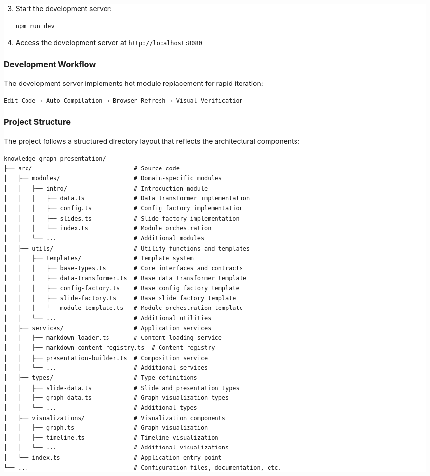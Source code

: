 3. Start the development server:
   ```bash
   npm run dev
   ```

4. Access the development server at `http://localhost:8080`

### Development Workflow

The development server implements hot module replacement for rapid iteration:

```
Edit Code → Auto-Compilation → Browser Refresh → Visual Verification
```

### Project Structure

The project follows a structured directory layout that reflects the architectural components:

```
knowledge-graph-presentation/
├── src/                             # Source code
│   ├── modules/                     # Domain-specific modules
│   │   ├── intro/                   # Introduction module
│   │   │   ├── data.ts              # Data transformer implementation
│   │   │   ├── config.ts            # Config factory implementation
│   │   │   ├── slides.ts            # Slide factory implementation
│   │   │   └── index.ts             # Module orchestration
│   │   └── ...                      # Additional modules
│   ├── utils/                       # Utility functions and templates
│   │   ├── templates/               # Template system
│   │   │   ├── base-types.ts        # Core interfaces and contracts
│   │   │   ├── data-transformer.ts  # Base data transformer template
│   │   │   ├── config-factory.ts    # Base config factory template
│   │   │   ├── slide-factory.ts     # Base slide factory template
│   │   │   └── module-template.ts   # Module orchestration template
│   │   └── ...                      # Additional utilities
│   ├── services/                    # Application services
│   │   ├── markdown-loader.ts       # Content loading service
│   │   ├── markdown-content-registry.ts  # Content registry
│   │   ├── presentation-builder.ts  # Composition service
│   │   └── ...                      # Additional services
│   ├── types/                       # Type definitions
│   │   ├── slide-data.ts            # Slide and presentation types
│   │   ├── graph-data.ts            # Graph visualization types
│   │   └── ...                      # Additional types
│   ├── visualizations/              # Visualization components
│   │   ├── graph.ts                 # Graph visualization
│   │   ├── timeline.ts              # Timeline visualization
│   │   └── ...                      # Additional visualizations
│   └── index.ts                     # Application entry point
└── ...                              # Configuration files, documentation, etc.
```
